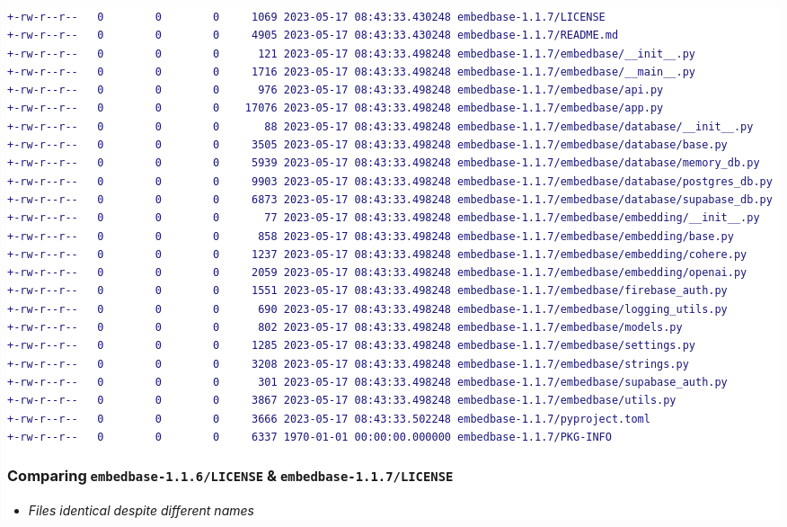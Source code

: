 ```diff
+-rw-r--r--   0        0        0     1069 2023-05-17 08:43:33.430248 embedbase-1.1.7/LICENSE
+-rw-r--r--   0        0        0     4905 2023-05-17 08:43:33.430248 embedbase-1.1.7/README.md
+-rw-r--r--   0        0        0      121 2023-05-17 08:43:33.498248 embedbase-1.1.7/embedbase/__init__.py
+-rw-r--r--   0        0        0     1716 2023-05-17 08:43:33.498248 embedbase-1.1.7/embedbase/__main__.py
+-rw-r--r--   0        0        0      976 2023-05-17 08:43:33.498248 embedbase-1.1.7/embedbase/api.py
+-rw-r--r--   0        0        0    17076 2023-05-17 08:43:33.498248 embedbase-1.1.7/embedbase/app.py
+-rw-r--r--   0        0        0       88 2023-05-17 08:43:33.498248 embedbase-1.1.7/embedbase/database/__init__.py
+-rw-r--r--   0        0        0     3505 2023-05-17 08:43:33.498248 embedbase-1.1.7/embedbase/database/base.py
+-rw-r--r--   0        0        0     5939 2023-05-17 08:43:33.498248 embedbase-1.1.7/embedbase/database/memory_db.py
+-rw-r--r--   0        0        0     9903 2023-05-17 08:43:33.498248 embedbase-1.1.7/embedbase/database/postgres_db.py
+-rw-r--r--   0        0        0     6873 2023-05-17 08:43:33.498248 embedbase-1.1.7/embedbase/database/supabase_db.py
+-rw-r--r--   0        0        0       77 2023-05-17 08:43:33.498248 embedbase-1.1.7/embedbase/embedding/__init__.py
+-rw-r--r--   0        0        0      858 2023-05-17 08:43:33.498248 embedbase-1.1.7/embedbase/embedding/base.py
+-rw-r--r--   0        0        0     1237 2023-05-17 08:43:33.498248 embedbase-1.1.7/embedbase/embedding/cohere.py
+-rw-r--r--   0        0        0     2059 2023-05-17 08:43:33.498248 embedbase-1.1.7/embedbase/embedding/openai.py
+-rw-r--r--   0        0        0     1551 2023-05-17 08:43:33.498248 embedbase-1.1.7/embedbase/firebase_auth.py
+-rw-r--r--   0        0        0      690 2023-05-17 08:43:33.498248 embedbase-1.1.7/embedbase/logging_utils.py
+-rw-r--r--   0        0        0      802 2023-05-17 08:43:33.498248 embedbase-1.1.7/embedbase/models.py
+-rw-r--r--   0        0        0     1285 2023-05-17 08:43:33.498248 embedbase-1.1.7/embedbase/settings.py
+-rw-r--r--   0        0        0     3208 2023-05-17 08:43:33.498248 embedbase-1.1.7/embedbase/strings.py
+-rw-r--r--   0        0        0      301 2023-05-17 08:43:33.498248 embedbase-1.1.7/embedbase/supabase_auth.py
+-rw-r--r--   0        0        0     3867 2023-05-17 08:43:33.498248 embedbase-1.1.7/embedbase/utils.py
+-rw-r--r--   0        0        0     3666 2023-05-17 08:43:33.502248 embedbase-1.1.7/pyproject.toml
+-rw-r--r--   0        0        0     6337 1970-01-01 00:00:00.000000 embedbase-1.1.7/PKG-INFO
```

### Comparing `embedbase-1.1.6/LICENSE` & `embedbase-1.1.7/LICENSE`

 * *Files identical despite different names*
